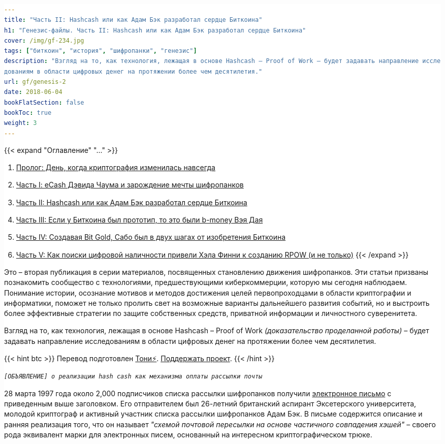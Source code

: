 ```yaml
---
title: "Часть II: Hashcash или как Адам Бэк разработал сердце Биткоина"
h1: "Генезис-файлы. Часть II: Hashcash или как Адам Бэк разработал сердце Биткоина"
cover: /img/gf-234.jpg
tags: ["биткоин", "история", "шифропанки", "генезис"]
description: "Взгляд на то, как технология, лежащая в основе Hashcash – Proof of Work – будет задавать направление исследованиям в области цифровых денег на протяжении более чем десятилетия."
url: gf/genesis-2
date: 2018-06-04
bookFlatSection: false
bookToc: true
weight: 3
---
```


{{< expand "Оглавление" "..." >}}
1. [Пролог: День, когда криптография изменилась навсегда](/gf/genesis-intro)

2. [Часть I: eCash Дэвида Чаума и зарождение мечты шифропанков](/gf/genesis-1)

3. [Часть II: Hashcash или как Адам Бэк разработал сердце Биткоина](/gf/genesis-2)

4. [Часть III: Если у Биткоина был прототип, то это были b-money Вэя Дая](/gf/genesis-3)

5. [Часть IV: Создавая Bit Gold, Сабо был в двух шагах от изобретения Биткоина](/gf/genesis-4)

6. [Часть V: Как поиски цифровой наличности привели Хэла Финни к созданию RPOW (и не только)](/gf/genesis-5)
{{< /expand >}}

Это – вторая публикация в серии материалов, посвященных становлению движения шифропанков. Эти статьи призваны познакомить сообщество с технологиями, предшествующими киберкоммерции, которую мы сегодня наблюдаем. Понимание истории, осознание мотивов и методов достижения целей первопроходцами в области криптографии и информатики, поможет не только пролить свет на возможные варианты дальнейшего развития событий, но и выстроить более эффективные стратегии по защите собственных средств, приватной информации и личностного суверенитета.

Взгляд на то, как технология, лежащая в основе Hashcash – Proof of Work _(доказательство проделанной работы)_ – будет задавать направление исследованиям в области цифровых денег на протяжении более чем десятилетия.

{{< hint btc >}}
Перевод подготовлен [Тони⚡️](https://snort.social/p/npub10awzknjg5r5lajnr53438ndcyjylgqsrnrtq5grs495v42qc6awsj45ys7). [Поддержать проект](/contribute/).
{{< /hint >}}

_`[ОБЪЯВЛЕНИЕ] о реализации hash cash как механизма оплаты рассылки почты`_

28 марта 1997 года около 2,000 подписчиков списка рассылки шифропанков получили [электронное письмо](https://cypherpunks.venona.com/date/1997/03/msg00774.html) с приведенным выше заголовком. Его отправителем был 26-летний британский аспирант Эксетерского университета, молодой криптограф и активный участник списка рассылки шифропанков Адам Бэк. В письме содержится описание и ранняя реализация того, что он называет _"схемой почтовой пересылки на основе частичного совпадения хэшей"_ – своего рода эквивалент марки для электронных писем, основанный на интересном криптографическом трюке.
